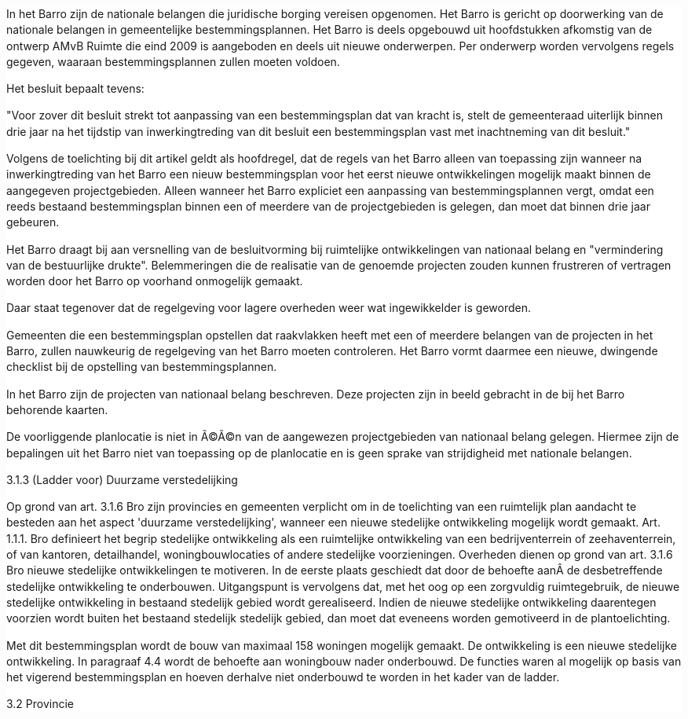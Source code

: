 In het Barro zijn de nationale belangen die juridische borging vereisen opgenomen. Het Barro is gericht op doorwerking van de nationale belangen in gemeentelijke bestemmingsplannen. Het Barro is deels opgebouwd uit hoofdstukken afkomstig van de ontwerp AMvB Ruimte die eind 2009 is aangeboden en deels uit nieuwe onderwerpen. Per onderwerp worden vervolgens regels gegeven, waaraan bestemmingsplannen zullen moeten voldoen.

Het besluit bepaalt tevens:

"Voor zover dit besluit strekt tot aanpassing van een bestemmingsplan dat van kracht is, stelt de gemeenteraad uiterlijk binnen drie jaar na het tijdstip van inwerkingtreding van dit besluit een bestemmingsplan vast met inachtneming van dit besluit."

Volgens de toelichting bij dit artikel geldt als hoofdregel, dat de regels van het Barro alleen van toepassing zijn wanneer na inwerkingtreding van het Barro een nieuw bestemmingsplan voor het eerst nieuwe ontwikkelingen mogelijk maakt binnen de aangegeven projectgebieden. Alleen wanneer het Barro expliciet een aanpassing van bestemmingsplannen vergt, omdat een reeds bestaand bestemmingsplan binnen een of meerdere van de projectgebieden is gelegen, dan moet dat binnen drie jaar gebeuren.

Het Barro draagt bij aan versnelling van de besluitvorming bij ruimtelijke ontwikkelingen van nationaal belang en "vermindering van de bestuurlijke drukte". Belemmeringen die de realisatie van de genoemde projecten zouden kunnen frustreren of vertragen worden door het Barro op voorhand onmogelijk gemaakt.

Daar staat tegenover dat de regelgeving voor lagere overheden weer wat ingewikkelder is geworden.

Gemeenten die een bestemmingsplan opstellen dat raakvlakken heeft met een of meerdere belangen van de projecten in het Barro, zullen nauwkeurig de regelgeving van het Barro moeten controleren. Het Barro vormt daarmee een nieuwe, dwingende checklist bij de opstelling van bestemmingsplannen.

In het Barro zijn de projecten van nationaal belang beschreven. Deze projecten zijn in beeld gebracht in de bij het Barro behorende kaarten.

De voorliggende planlocatie is niet in Ã©Ã©n van de aangewezen projectgebieden van nationaal belang gelegen. Hiermee zijn de bepalingen uit het Barro niet van toepassing op de planlocatie en is geen sprake van strijdigheid met nationale belangen.

3\.1\.3 (Ladder voor) Duurzame verstedelijking

Op grond van art. 3\.1\.6 Bro zijn provincies en gemeenten verplicht om in de toelichting van een ruimtelijk plan aandacht te besteden aan het aspect 'duurzame verstedelijking', wanneer een nieuwe stedelijke ontwikkeling mogelijk wordt gemaakt. Art. 1\.1\.1\. Bro definieert het begrip stedelijke ontwikkeling als een ruimtelijke ontwikkeling van een bedrijventerrein of zeehaventerrein, of van kantoren, detailhandel, woningbouwlocaties of andere stedelijke voorzieningen. Overheden dienen op grond van art. 3\.1\.6 Bro nieuwe stedelijke ontwikkelingen te motiveren. In de eerste plaats geschiedt dat door de behoefte aanÂ de desbetreffende stedelijke ontwikkeling te onderbouwen. Uitgangspunt is vervolgens dat, met het oog op een zorgvuldig ruimtegebruik, de nieuwe stedelijke ontwikkeling in bestaand stedelijk gebied wordt gerealiseerd. Indien de nieuwe stedelijke ontwikkeling daarentegen voorzien wordt buiten het bestaand stedelijk stedelijk gebied, dan moet dat eveneens worden gemotiveerd in de plantoelichting.

Met dit bestemmingsplan wordt de bouw van maximaal 158 woningen mogelijk gemaakt. De ontwikkeling is een nieuwe stedelijke ontwikkeling. In paragraaf 4\.4 wordt de behoefte aan woningbouw nader onderbouwd. De functies waren al mogelijk op basis van het vigerend bestemmingsplan en hoeven derhalve niet onderbouwd te worden in het kader van de ladder.

3\.2 Provincie
